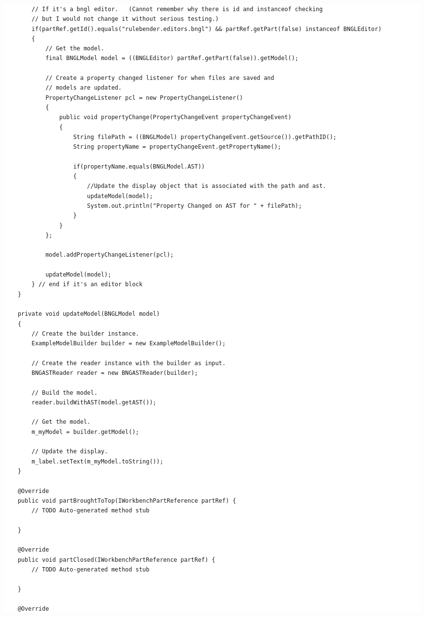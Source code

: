 ```
		// If it's a bngl editor.   (Cannot remember why there is id and instanceof checking
		// but I would not change it without serious testing.)
		if(partRef.getId().equals("rulebender.editors.bngl") && partRef.getPart(false) instanceof BNGLEditor)
		{	
			// Get the model.
			final BNGLModel model = ((BNGLEditor) partRef.getPart(false)).getModel();
		
			// Create a property changed listener for when files are saved and 
			// models are updated.
			PropertyChangeListener pcl = new PropertyChangeListener()
			{
				public void propertyChange(PropertyChangeEvent propertyChangeEvent) 
				{
					String filePath = ((BNGLModel) propertyChangeEvent.getSource()).getPathID();
					String propertyName = propertyChangeEvent.getPropertyName();
					
					if(propertyName.equals(BNGLModel.AST))
					{
						//Update the display object that is associated with the path and ast. 
						updateModel(model);
						System.out.println("Property Changed on AST for " + filePath);
					}
				}
			};
				
			model.addPropertyChangeListener(pcl);
			
			updateModel(model);
		} // end if it's an editor block	
	}
	
	private void updateModel(BNGLModel model)
	{
		// Create the builder instance.
		ExampleModelBuilder builder = new ExampleModelBuilder();
		
		// Create the reader instance with the builder as input.
		BNGASTReader reader = new BNGASTReader(builder);
		
		// Build the model.
		reader.buildWithAST(model.getAST());
		
		// Get the model.
		m_myModel = builder.getModel();
		
		// Update the display.
		m_label.setText(m_myModel.toString());	
	}

	@Override
	public void partBroughtToTop(IWorkbenchPartReference partRef) {
		// TODO Auto-generated method stub
		
	}

	@Override
	public void partClosed(IWorkbenchPartReference partRef) {
		// TODO Auto-generated method stub
		
	}

	@Override
```